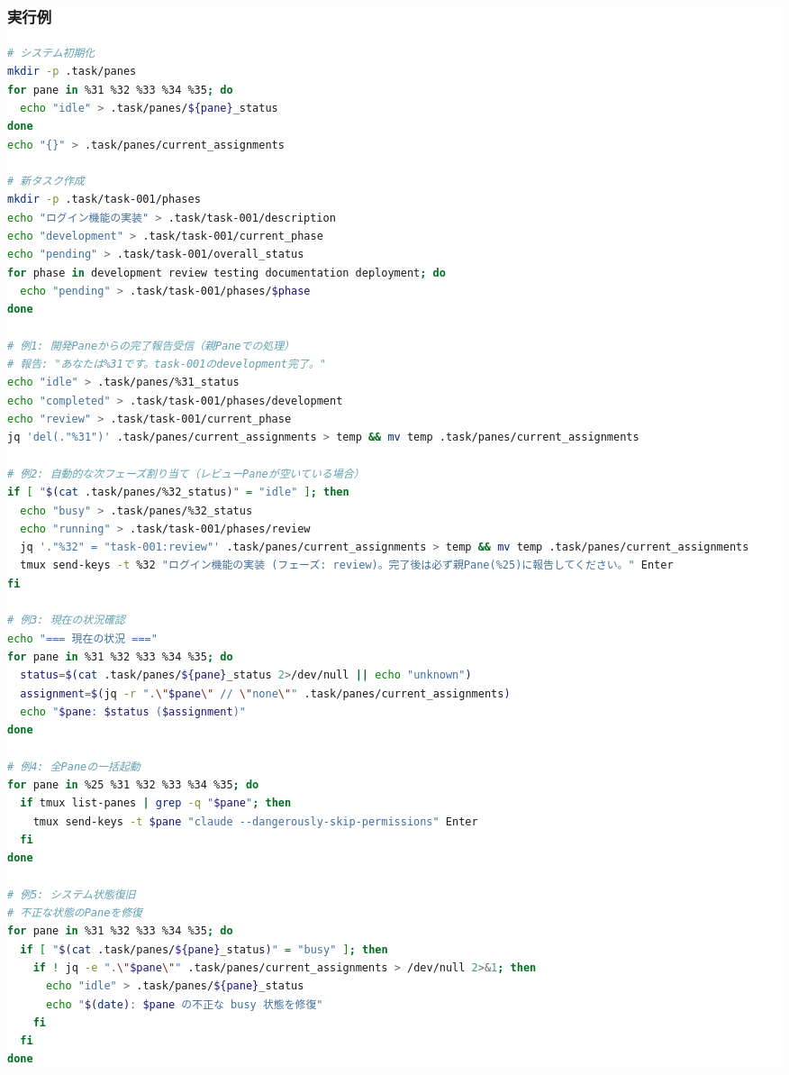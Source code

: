 ### 実行例

```bash
# システム初期化
mkdir -p .task/panes
for pane in %31 %32 %33 %34 %35; do
  echo "idle" > .task/panes/${pane}_status
done
echo "{}" > .task/panes/current_assignments

# 新タスク作成
mkdir -p .task/task-001/phases
echo "ログイン機能の実装" > .task/task-001/description
echo "development" > .task/task-001/current_phase
echo "pending" > .task/task-001/overall_status
for phase in development review testing documentation deployment; do
  echo "pending" > .task/task-001/phases/$phase
done

# 例1: 開発Paneからの完了報告受信（親Paneでの処理）
# 報告: "あなたは%31です。task-001のdevelopment完了。"
echo "idle" > .task/panes/%31_status
echo "completed" > .task/task-001/phases/development
echo "review" > .task/task-001/current_phase
jq 'del(."%31")' .task/panes/current_assignments > temp && mv temp .task/panes/current_assignments

# 例2: 自動的な次フェーズ割り当て（レビューPaneが空いている場合）
if [ "$(cat .task/panes/%32_status)" = "idle" ]; then
  echo "busy" > .task/panes/%32_status
  echo "running" > .task/task-001/phases/review
  jq '."%32" = "task-001:review"' .task/panes/current_assignments > temp && mv temp .task/panes/current_assignments
  tmux send-keys -t %32 "ログイン機能の実装 (フェーズ: review)。完了後は必ず親Pane(%25)に報告してください。" Enter
fi

# 例3: 現在の状況確認
echo "=== 現在の状況 ==="
for pane in %31 %32 %33 %34 %35; do
  status=$(cat .task/panes/${pane}_status 2>/dev/null || echo "unknown")
  assignment=$(jq -r ".\"$pane\" // \"none\"" .task/panes/current_assignments)
  echo "$pane: $status ($assignment)"
done

# 例4: 全Paneの一括起動
for pane in %25 %31 %32 %33 %34 %35; do
  if tmux list-panes | grep -q "$pane"; then
    tmux send-keys -t $pane "claude --dangerously-skip-permissions" Enter
  fi
done

# 例5: システム状態復旧
# 不正な状態のPaneを修復
for pane in %31 %32 %33 %34 %35; do
  if [ "$(cat .task/panes/${pane}_status)" = "busy" ]; then
    if ! jq -e ".\"$pane\"" .task/panes/current_assignments > /dev/null 2>&1; then
      echo "idle" > .task/panes/${pane}_status
      echo "$(date): $pane の不正な busy 状態を修復"
    fi
  fi
done
```

